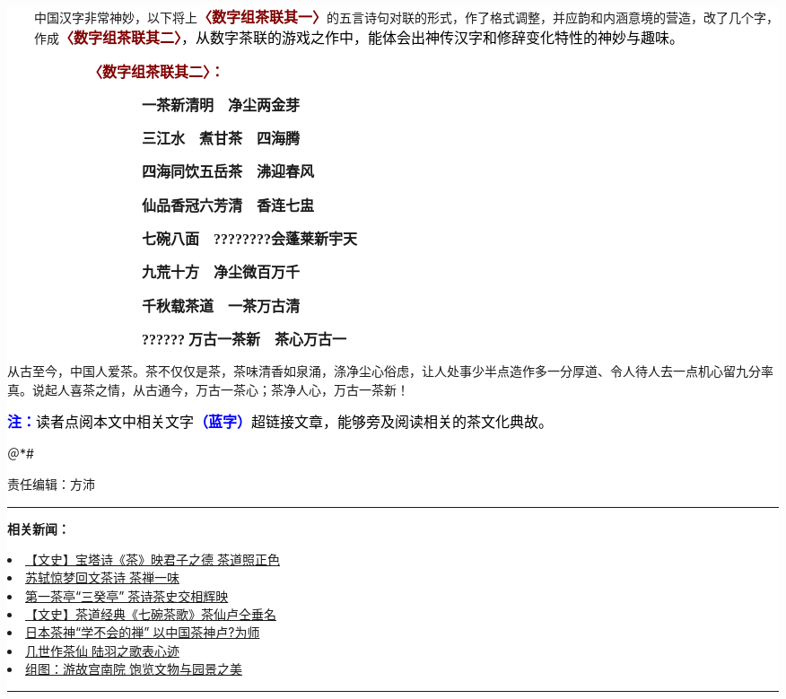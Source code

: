 <p style="padding-left: 30px;">中国汉字非常神妙，以下将上<strong><span style="font-family: 新细明体,serif;"><span style="font-size: medium;"><span style="color: #800000;">〈数字组茶联其一〉</span></span></span></strong>的五言诗句对联的形式，作了格式调整，并应韵和内涵意境的营造，改了几个字，作成<span style="color: #000000;"><strong><span style="font-family: 新细明体,serif;"><span style="font-size: medium;"><strong><span style="color: #000000;"><span style="color: #800000;">〈数字组茶联其二〉</span></span></strong></span></span></strong><span style="font-family: 新细明体,serif;"><span style="font-size: medium;"><span style="color: #000000;">，从<ahref="https://github.com/19920513/djy/blob/master/gb/tag/%E6%95%B0%E5%AD%97%E8%8C%B6%E8%81%94.md#1">数字茶联</a>的游戏之作中，能体会出</span></span></span><span style="font-family: 新细明体,serif;"><span style="font-size: medium;">神传汉字和修辞变化特性的神妙与趣味。</span></span></span></p>
<p style="padding-left: 90px;"><strong><span style="font-family: 新细明体,serif;"><span style="font-size: medium;"><span style="color: #800000;">〈数字组茶联其二〉：</span></span></span></strong></p>
<p style="padding-left: 150px;"><strong><span style="font-family: 新细明体,serif;"><span style="font-size: medium;"><span style="font-family: 新细明体,serif;"><span style="font-size: medium;">一茶新</span></span>清明　净尘两金芽</span></span></strong></p>
<p style="padding-left: 150px;"><strong><span style="font-family: 新细明体,serif;"><span style="font-size: medium;">三江水　煮甘茶　四海腾</span></span></strong></p>
<p style="padding-left: 150px;"><strong><span style="font-family: 新细明体,serif;"><span style="font-size: medium;">四海同饮五岳茶　沸迎春风</span></span></strong></p>
<p style="padding-left: 150px;"><strong><span style="font-family: 新细明体,serif;"><span style="font-size: medium;">仙品香冠六芳清　香连七盅</span></span></strong></p>
<p style="padding-left: 150px;"><strong><span style="font-family: 新细明体,serif;"><span style="font-size: medium;">七碗八面　????????会蓬莱新宇天</span></span></strong></p>
<p style="padding-left: 150px;"><strong><span style="font-family: 新细明体,serif;"><span style="font-size: medium;">九荒十方　净尘<span style="font-family: 新细明体,serif;"><span style="font-size: medium;">微</span></span>百万千</span></span></strong></p>
<p style="padding-left: 150px;"><strong><span style="font-family: 新细明体,serif;"><span style="font-size: medium;">千秋载茶道　一茶万古清</span></span></strong></p>
<p style="padding-left: 150px;"><strong><span style="font-family: 新细明体,serif;"><span style="font-size: medium;">?????? 万古一茶新　茶心万古一</span></span></strong></p>
<p style="text-align: left;">从古至今，中国人爱茶。茶不仅仅是茶，茶味清香如泉涌，涤净尘心俗虑，让人处事少半点造作多一分厚道、令人待人去一点机心留九分率真。说起人喜茶之情，从古通今，万古一茶心；茶净人心，万古一茶新！</p>
<p style="text-align: left;"><span style="color: #0000ff;"><span style="font-family: 新细明体,serif;"><span style="font-size: medium;"><strong>注：</strong><span style="color: #000000;">读者点阅本文中相关文字<strong><span style="color: #0000ff;">（蓝字）</span></strong>超链接文章，能够旁及阅读相关的</span></span></span><span style="font-family: 新细明体,serif; color: #000000;"><span style="font-size: medium;">茶文化典故。</span></span></span></p>
<p style="text-align: left;">＠*#</p>
<p style="text-align: left;">责任编辑：方沛</p>

<hr>


<strong>相关新闻：</strong>
<li><a href="https://github.com/19920513/djy/blob/master/gb/15/8/22/n4510333.md#1">【文史】宝塔诗《茶》映君子之德 茶道照正色</a></li>
<li><a href="https://github.com/19920513/djy/blob/master/gb/15/8/28/n4514519.md#1">苏轼惊梦回文茶诗 茶禅一味</a></li>
<li><a href="https://github.com/19920513/djy/blob/master/gb/15/9/13/n4526333.md#1">第一茶亭“三癸亭” 茶诗茶史交相辉映</a></li>
<li><a href="https://github.com/19920513/djy/blob/master/gb/15/12/20/n4600063.md#1">【文史】茶道经典《七碗茶歌》茶仙卢仝垂名</a></li>
<li><a href="https://github.com/19920513/djy/blob/master/gb/16/1/2/n4608491.md#1">日本茶神“学不会的禅” 以中国茶神卢?为师</a></li>
<li><a href="https://github.com/19920513/djy/blob/master/gb/16/1/10/n4613063.md#1">几世作茶仙 陆羽之歌表心迹</a></li>
<li><a href="https://github.com/19920513/djy/blob/master/gb/16/1/25/n4624888.md#1">组图：游故宫南院 饱览文物与园景之美</a></li>
<hr>
